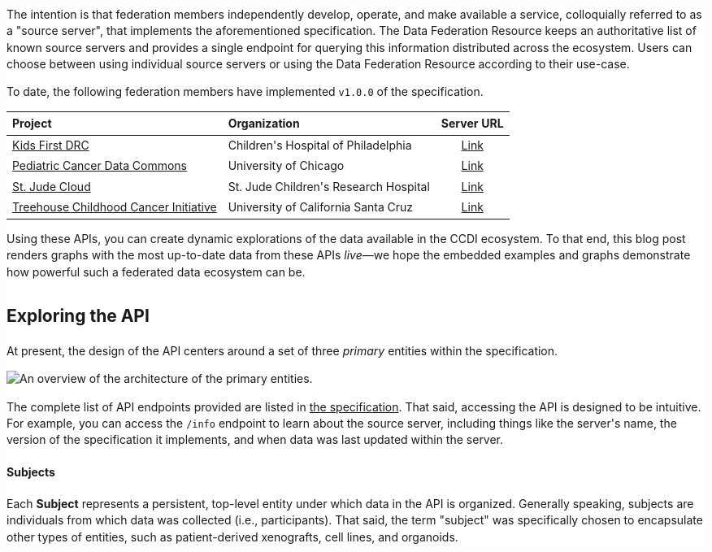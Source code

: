 The intention is that federation members independently develop, operate, and
make available a service, colloquially referred to as a "source server", that
implements the aforementioned specification. The Data Federation Resource keeps
an authoritative list of known source servers and provides a single endpoint for
querying this information distributed across the ecosystem. Users can choose
between using individual source servers or using the Data Federation Resource
according to their use-case.

To date, the following federation members have implemented `v1.0.0` of the
specification.

| Project                                 | Organization                          |                         Server URL                         |
| :-------------------------------------- | :------------------------------------ | :--------------------------------------------------------: |
| [Kids First DRC]                        | Children's Hospital of Philadelphia   |     [Link](https://ccdi.kidsfirstdrc.org/api/v1/info)      |
| [Pediatric Cancer Data Commons]         | University of Chicago                 | [Link](https://ccdifederation.pedscommons.org/api/v1/info) |
| [St. Jude Cloud]                        | St. Jude Children's Research Hospital |       [Link](https://ccdi.stjude.cloud/api/v1/info)        |
| [Treehouse Childhood Cancer Initiative] | University of California Santa Cruz   |   [Link](https://ccdi.treehouse.gi.ucsc.edu/api/v1/info)   |

Using these APIs, you can create dynamic explorations of the data available in
the CCDI ecosystem. To that end, this blog post renders graphs with the most
up-to-date data from these APIs _live_—we hope the embedded examples and graphs
demonstrate how powerful such a federated data ecosystem can be.

## Exploring the API

At present, the design of the API centers around a set of three _primary_
entities within the specification.

![An overview of the architecture of the primary
entities.](./09-25-2024-introducing-the-federation-api/architecture-overview.png)

The complete list of API endpoints provided are listed in [the
specification][spec]. That said, accessing the API is designed to be intuitive.
For example, you can access the `/info` endpoint to learn about the source
server, including things like the server's name, the version of the
specification it implements, and when data was last updated within the server.

<ApiCallBlock
  description="Query information about a source server within the federation."
  method="GET"
  path="/info"
/>

#### Subjects

Each **Subject** represents a persistent, top-level entity under which data in
the API is organized. Generally speaking, subjects are individuals from which
data was collected (i.e., participants). That said, the term "subject" was
specifically chosen to encapsulate other types of entities, such as
patient-derived xenografts, cell lines, and organoids.


[ccdi-main]: https://www.cancer.gov/research/areas/childhood/childhood-cancer-data-initiative
[spec]: https://cbiit.github.io/ccdi-federation-api/specification.html
[Kids First DRC]: https://kidsfirstdrc.org/
[St. Jude Cloud]: https://stjude.cloud
[Pediatric Cancer Data Commons]: https://commons.cri.uchicago.edu/pcdc/
[Treehouse Childhood Cancer Initiative]: https://treehousegenomics.ucsc.edu/